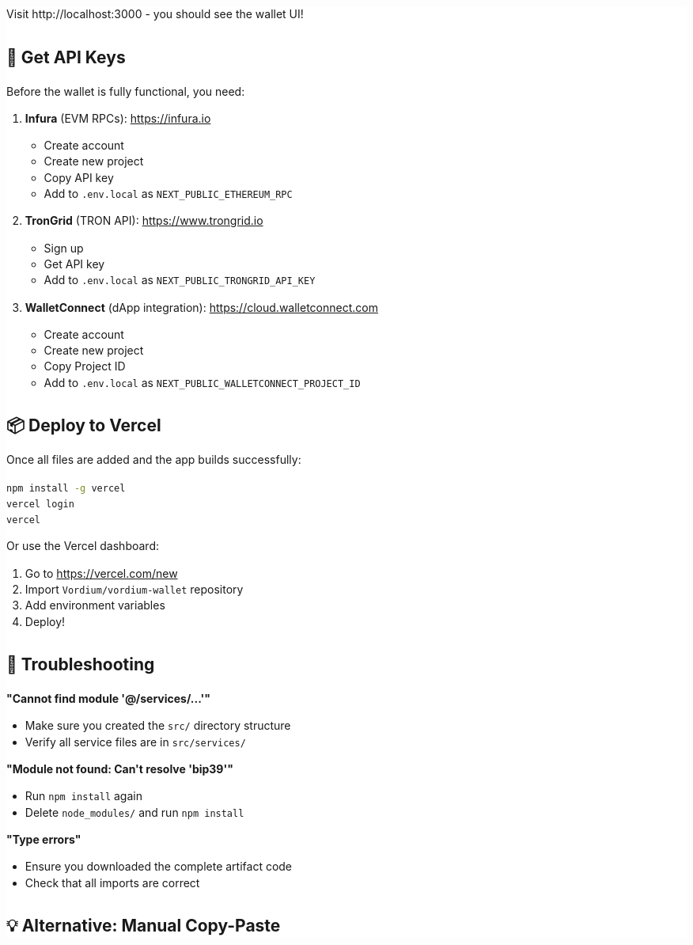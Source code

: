 Visit http://localhost:3000 - you should see the wallet UI!

## 🔑 Get API Keys

Before the wallet is fully functional, you need:

1. **Infura** (EVM RPCs): https://infura.io
   - Create account
   - Create new project
   - Copy API key
   - Add to `.env.local` as `NEXT_PUBLIC_ETHEREUM_RPC`

2. **TronGrid** (TRON API): https://www.trongrid.io
   - Sign up
   - Get API key
   - Add to `.env.local` as `NEXT_PUBLIC_TRONGRID_API_KEY`

3. **WalletConnect** (dApp integration): https://cloud.walletconnect.com
   - Create account
   - Create new project
   - Copy Project ID
   - Add to `.env.local` as `NEXT_PUBLIC_WALLETCONNECT_PROJECT_ID`

## 📦 Deploy to Vercel

Once all files are added and the app builds successfully:

```bash
npm install -g vercel
vercel login
vercel
```

Or use the Vercel dashboard:
1. Go to https://vercel.com/new
2. Import `Vordium/vordium-wallet` repository
3. Add environment variables
4. Deploy!

## 🐛 Troubleshooting

**"Cannot find module '@/services/...'"**
- Make sure you created the `src/` directory structure
- Verify all service files are in `src/services/`

**"Module not found: Can't resolve 'bip39'"**
- Run `npm install` again
- Delete `node_modules/` and run `npm install`

**"Type errors"**
- Ensure you downloaded the complete artifact code
- Check that all imports are correct

## 💡 Alternative: Manual Copy-Paste
